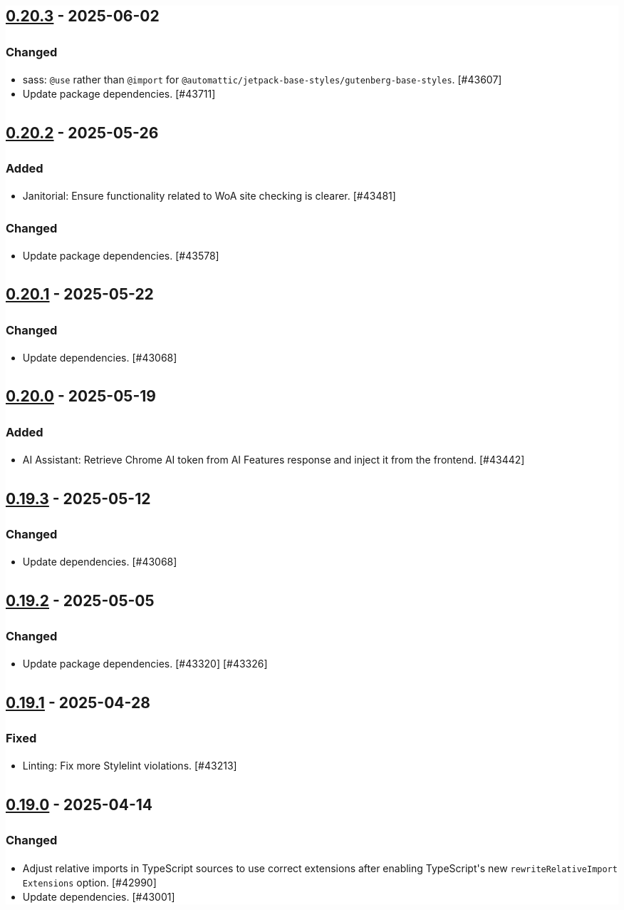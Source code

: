 ## [0.20.3] - 2025-06-02
### Changed
- sass: `@use` rather than `@import` for `@automattic/jetpack-base-styles/gutenberg-base-styles`. [#43607]
- Update package dependencies. [#43711]

## [0.20.2] - 2025-05-26
### Added
- Janitorial: Ensure functionality related to WoA site checking is clearer. [#43481]

### Changed
- Update package dependencies. [#43578]

## [0.20.1] - 2025-05-22
### Changed
- Update dependencies. [#43068]

## [0.20.0] - 2025-05-19
### Added
- AI Assistant: Retrieve Chrome AI token from AI Features response and inject it from the frontend. [#43442]

## [0.19.3] - 2025-05-12
### Changed
- Update dependencies. [#43068]

## [0.19.2] - 2025-05-05
### Changed
- Update package dependencies. [#43320] [#43326]

## [0.19.1] - 2025-04-28
### Fixed
- Linting: Fix more Stylelint violations. [#43213]

## [0.19.0] - 2025-04-14
### Changed
- Adjust relative imports in TypeScript sources to use correct extensions after enabling TypeScript's new `rewriteRelativeImportExtensions` option. [#42990]
- Update dependencies. [#43001]


[1.2.0]: https://github.com/Automattic/jetpack-shared-extension-utils/compare/1.1.3...1.2.0
[1.1.3]: https://github.com/Automattic/jetpack-shared-extension-utils/compare/1.1.2...1.1.3
[1.1.2]: https://github.com/Automattic/jetpack-shared-extension-utils/compare/1.1.1...1.1.2
[1.1.1]: https://github.com/Automattic/jetpack-shared-extension-utils/compare/1.1.0...1.1.1
[1.1.0]: https://github.com/Automattic/jetpack-shared-extension-utils/compare/1.0.2...1.1.0
[1.0.2]: https://github.com/Automattic/jetpack-shared-extension-utils/compare/1.0.1...1.0.2
[1.0.1]: https://github.com/Automattic/jetpack-shared-extension-utils/compare/1.0.0...1.0.1
[1.0.0]: https://github.com/Automattic/jetpack-shared-extension-utils/compare/0.20.3...1.0.0
[0.20.3]: https://github.com/Automattic/jetpack-shared-extension-utils/compare/0.20.2...0.20.3
[0.20.2]: https://github.com/Automattic/jetpack-shared-extension-utils/compare/0.20.1...0.20.2
[0.20.1]: https://github.com/Automattic/jetpack-shared-extension-utils/compare/0.20.0...0.20.1
[0.20.0]: https://github.com/Automattic/jetpack-shared-extension-utils/compare/0.19.3...0.20.0
[0.19.3]: https://github.com/Automattic/jetpack-shared-extension-utils/compare/0.19.2...0.19.3
[0.19.2]: https://github.com/Automattic/jetpack-shared-extension-utils/compare/0.19.1...0.19.2
[0.19.1]: https://github.com/Automattic/jetpack-shared-extension-utils/compare/0.19.0...0.19.1
[0.19.0]: https://github.com/Automattic/jetpack-shared-extension-utils/compare/0.18.11...0.19.0
[0.18.11]: https://github.com/Automattic/jetpack-shared-extension-utils/compare/0.18.10...0.18.11
[0.18.10]: https://github.com/Automattic/jetpack-shared-extension-utils/compare/0.18.9...0.18.10
[0.18.9]: https://github.com/Automattic/jetpack-shared-extension-utils/compare/0.18.8...0.18.9
[0.18.8]: https://github.com/Automattic/jetpack-shared-extension-utils/compare/0.18.7...0.18.8
[0.18.7]: https://github.com/Automattic/jetpack-shared-extension-utils/compare/0.18.6...0.18.7
[0.18.6]: https://github.com/Automattic/jetpack-shared-extension-utils/compare/0.18.5...0.18.6
[0.18.5]: https://github.com/Automattic/jetpack-shared-extension-utils/compare/0.18.4...0.18.5
[0.18.4]: https://github.com/Automattic/jetpack-shared-extension-utils/compare/0.18.3...0.18.4
[0.18.3]: https://github.com/Automattic/jetpack-shared-extension-utils/compare/0.18.2...0.18.3
[0.18.2]: https://github.com/Automattic/jetpack-shared-extension-utils/compare/0.18.1...0.18.2
[0.18.1]: https://github.com/Automattic/jetpack-shared-extension-utils/compare/0.18.0...0.18.1
[0.18.0]: https://github.com/Automattic/jetpack-shared-extension-utils/compare/0.17.5...0.18.0
[0.17.5]: https://github.com/Automattic/jetpack-shared-extension-utils/compare/0.17.4...0.17.5
[0.17.4]: https://github.com/Automattic/jetpack-shared-extension-utils/compare/0.17.3...0.17.4
[0.17.3]: https://github.com/Automattic/jetpack-shared-extension-utils/compare/0.17.2...0.17.3
[0.17.2]: https://github.com/Automattic/jetpack-shared-extension-utils/compare/0.17.1...0.17.2
[0.17.1]: https://github.com/Automattic/jetpack-shared-extension-utils/compare/0.17.0...0.17.1
[0.17.0]: https://github.com/Automattic/jetpack-shared-extension-utils/compare/0.16.5...0.17.0
[0.16.5]: https://github.com/Automattic/jetpack-shared-extension-utils/compare/0.16.4...0.16.5
[0.16.4]: https://github.com/Automattic/jetpack-shared-extension-utils/compare/0.16.3...0.16.4
[0.16.3]: https://github.com/Automattic/jetpack-shared-extension-utils/compare/0.16.2...0.16.3
[0.16.2]: https://github.com/Automattic/jetpack-shared-extension-utils/compare/0.16.1...0.16.2
[0.16.1]: https://github.com/Automattic/jetpack-shared-extension-utils/compare/0.16.0...0.16.1
[0.16.0]: https://github.com/Automattic/jetpack-shared-extension-utils/compare/0.15.20...0.16.0
[0.15.20]: https://github.com/Automattic/jetpack-shared-extension-utils/compare/0.15.19...0.15.20
[0.15.19]: https://github.com/Automattic/jetpack-shared-extension-utils/compare/0.15.18...0.15.19
[0.15.18]: https://github.com/Automattic/jetpack-shared-extension-utils/compare/0.15.17...0.15.18
[0.15.17]: https://github.com/Automattic/jetpack-shared-extension-utils/compare/0.15.16...0.15.17
[0.15.16]: https://github.com/Automattic/jetpack-shared-extension-utils/compare/0.15.15...0.15.16
[0.15.15]: https://github.com/Automattic/jetpack-shared-extension-utils/compare/0.15.14...0.15.15
[0.15.14]: https://github.com/Automattic/jetpack-shared-extension-utils/compare/0.15.13...0.15.14
[0.15.13]: https://github.com/Automattic/jetpack-shared-extension-utils/compare/0.15.12...0.15.13
[0.15.12]: https://github.com/Automattic/jetpack-shared-extension-utils/compare/0.15.11...0.15.12
[0.15.11]: https://github.com/Automattic/jetpack-shared-extension-utils/compare/0.15.10...0.15.11
[0.15.10]: https://github.com/Automattic/jetpack-shared-extension-utils/compare/0.15.9...0.15.10
[0.15.9]: https://github.com/Automattic/jetpack-shared-extension-utils/compare/0.15.8...0.15.9
[0.15.8]: https://github.com/Automattic/jetpack-shared-extension-utils/compare/0.15.7...0.15.8
[0.15.7]: https://github.com/Automattic/jetpack-shared-extension-utils/compare/0.15.6...0.15.7
[0.15.6]: https://github.com/Automattic/jetpack-shared-extension-utils/compare/0.15.5...0.15.6
[0.15.5]: https://github.com/Automattic/jetpack-shared-extension-utils/compare/0.15.4...0.15.5
[0.15.4]: https://github.com/Automattic/jetpack-shared-extension-utils/compare/0.15.3...0.15.4
[0.15.3]: https://github.com/Automattic/jetpack-shared-extension-utils/compare/0.15.2...0.15.3
[0.15.2]: https://github.com/Automattic/jetpack-shared-extension-utils/compare/0.15.1...0.15.2
[0.15.1]: https://github.com/Automattic/jetpack-shared-extension-utils/compare/0.15.0...0.15.1
[0.15.0]: https://github.com/Automattic/jetpack-shared-extension-utils/compare/0.14.20...0.15.0
[0.14.20]: https://github.com/Automattic/jetpack-shared-extension-utils/compare/0.14.19...0.14.20
[0.14.19]: https://github.com/Automattic/jetpack-shared-extension-utils/compare/0.14.18...0.14.19
[0.14.18]: https://github.com/Automattic/jetpack-shared-extension-utils/compare/0.14.17...0.14.18
[0.14.17]: https://github.com/Automattic/jetpack-shared-extension-utils/compare/0.14.16...0.14.17
[0.14.16]: https://github.com/Automattic/jetpack-shared-extension-utils/compare/0.14.15...0.14.16
[0.14.15]: https://github.com/Automattic/jetpack-shared-extension-utils/compare/0.14.14...0.14.15
[0.14.14]: https://github.com/Automattic/jetpack-shared-extension-utils/compare/0.14.13...0.14.14
[0.14.13]: https://github.com/Automattic/jetpack-shared-extension-utils/compare/0.14.12...0.14.13
[0.14.12]: https://github.com/Automattic/jetpack-shared-extension-utils/compare/0.14.11...0.14.12
[0.14.11]: https://github.com/Automattic/jetpack-shared-extension-utils/compare/0.14.10...0.14.11
[0.14.10]: https://github.com/Automattic/jetpack-shared-extension-utils/compare/0.14.9...0.14.10
[0.14.9]: https://github.com/Automattic/jetpack-shared-extension-utils/compare/0.14.8...0.14.9
[0.14.8]: https://github.com/Automattic/jetpack-shared-extension-utils/compare/0.14.7...0.14.8
[0.14.7]: https://github.com/Automattic/jetpack-shared-extension-utils/compare/0.14.6...0.14.7
[0.14.6]: https://github.com/Automattic/jetpack-shared-extension-utils/compare/0.14.5...0.14.6
[0.14.5]: https://github.com/Automattic/jetpack-shared-extension-utils/compare/0.14.4...0.14.5
[0.14.4]: https://github.com/Automattic/jetpack-shared-extension-utils/compare/0.14.3...0.14.4
[0.14.3]: https://github.com/Automattic/jetpack-shared-extension-utils/compare/0.14.2...0.14.3
[0.14.2]: https://github.com/Automattic/jetpack-shared-extension-utils/compare/0.14.1...0.14.2
[0.14.1]: https://github.com/Automattic/jetpack-shared-extension-utils/compare/0.14.0...0.14.1
[0.14.0]: https://github.com/Automattic/jetpack-shared-extension-utils/compare/0.13.10...0.14.0
[0.13.10]: https://github.com/Automattic/jetpack-shared-extension-utils/compare/0.13.9...0.13.10
[0.13.9]: https://github.com/Automattic/jetpack-shared-extension-utils/compare/0.13.8...0.13.9
[0.13.8]: https://github.com/Automattic/jetpack-shared-extension-utils/compare/0.13.7...0.13.8
[0.13.7]: https://github.com/Automattic/jetpack-shared-extension-utils/compare/0.13.6...0.13.7
[0.13.6]: https://github.com/Automattic/jetpack-shared-extension-utils/compare/0.13.5...0.13.6
[0.13.5]: https://github.com/Automattic/jetpack-shared-extension-utils/compare/0.13.4...0.13.5
[0.13.4]: https://github.com/Automattic/jetpack-shared-extension-utils/compare/0.13.3...0.13.4
[0.13.3]: https://github.com/Automattic/jetpack-shared-extension-utils/compare/0.13.2...0.13.3
[0.13.2]: https://github.com/Automattic/jetpack-shared-extension-utils/compare/0.13.1...0.13.2
[0.13.1]: https://github.com/Automattic/jetpack-shared-extension-utils/compare/0.13.0...0.13.1
[0.13.0]: https://github.com/Automattic/jetpack-shared-extension-utils/compare/0.12.6...0.13.0
[0.12.6]: https://github.com/Automattic/jetpack-shared-extension-utils/compare/0.12.5...0.12.6
[0.12.5]: https://github.com/Automattic/jetpack-shared-extension-utils/compare/0.12.4...0.12.5
[0.12.4]: https://github.com/Automattic/jetpack-shared-extension-utils/compare/0.12.3...0.12.4
[0.12.3]: https://github.com/Automattic/jetpack-shared-extension-utils/compare/0.12.2...0.12.3
[0.12.2]: https://github.com/Automattic/jetpack-shared-extension-utils/compare/0.12.1...0.12.2
[0.12.1]: https://github.com/Automattic/jetpack-shared-extension-utils/compare/0.12.0...0.12.1
[0.12.0]: https://github.com/Automattic/jetpack-shared-extension-utils/compare/0.11.5...0.12.0
[0.11.5]: https://github.com/Automattic/jetpack-shared-extension-utils/compare/0.11.4...0.11.5
[0.11.4]: https://github.com/Automattic/jetpack-shared-extension-utils/compare/0.11.3...0.11.4
[0.11.3]: https://github.com/Automattic/jetpack-shared-extension-utils/compare/0.11.2...0.11.3
[0.11.2]: https://github.com/Automattic/jetpack-shared-extension-utils/compare/0.11.1...0.11.2
[0.11.1]: https://github.com/Automattic/jetpack-shared-extension-utils/compare/0.11.0...0.11.1
[0.11.0]: https://github.com/Automattic/jetpack-shared-extension-utils/compare/0.10.9...0.11.0
[0.10.9]: https://github.com/Automattic/jetpack-shared-extension-utils/compare/0.10.8...0.10.9
[0.10.8]: https://github.com/Automattic/jetpack-shared-extension-utils/compare/0.10.7...0.10.8
[0.10.7]: https://github.com/Automattic/jetpack-shared-extension-utils/compare/0.10.6...0.10.7
[0.10.6]: https://github.com/Automattic/jetpack-shared-extension-utils/compare/0.10.5...0.10.6
[0.10.5]: https://github.com/Automattic/jetpack-shared-extension-utils/compare/0.10.4...0.10.5
[0.10.4]: https://github.com/Automattic/jetpack-shared-extension-utils/compare/0.10.3...0.10.4
[0.10.3]: https://github.com/Automattic/jetpack-shared-extension-utils/compare/0.10.2...0.10.3
[0.10.2]: https://github.com/Automattic/jetpack-shared-extension-utils/compare/0.10.1...0.10.2
[0.10.1]: https://github.com/Automattic/jetpack-shared-extension-utils/compare/0.10.0...0.10.1
[0.10.0]: https://github.com/Automattic/jetpack-shared-extension-utils/compare/0.9.2...0.10.0
[0.9.2]: https://github.com/Automattic/jetpack-shared-extension-utils/compare/0.9.1...0.9.2
[0.9.1]: https://github.com/Automattic/jetpack-shared-extension-utils/compare/0.9.0...0.9.1
[0.9.0]: https://github.com/Automattic/jetpack-shared-extension-utils/compare/0.8.4...0.9.0
[0.8.4]: https://github.com/Automattic/jetpack-shared-extension-utils/compare/0.8.3...0.8.4
[0.8.3]: https://github.com/Automattic/jetpack-shared-extension-utils/compare/0.8.2...0.8.3
[0.8.2]: https://github.com/Automattic/jetpack-shared-extension-utils/compare/0.8.1...0.8.2
[0.8.1]: https://github.com/Automattic/jetpack-shared-extension-utils/compare/0.8.0...0.8.1
[0.8.0]: https://github.com/Automattic/jetpack-shared-extension-utils/compare/0.7.0...0.8.0
[0.7.0]: https://github.com/Automattic/jetpack-shared-extension-utils/compare/0.6.10...0.7.0
[0.6.10]: https://github.com/Automattic/jetpack-shared-extension-utils/compare/0.6.9...0.6.10
[0.6.9]: https://github.com/Automattic/jetpack-shared-extension-utils/compare/0.6.8...0.6.9
[0.6.8]: https://github.com/Automattic/jetpack-shared-extension-utils/compare/0.6.7...0.6.8
[0.6.7]: https://github.com/Automattic/jetpack-shared-extension-utils/compare/0.6.6...0.6.7
[0.6.6]: https://github.com/Automattic/jetpack-shared-extension-utils/compare/0.6.5...0.6.6
[0.6.5]: https://github.com/Automattic/jetpack-shared-extension-utils/compare/0.6.4...0.6.5
[0.6.4]: https://github.com/Automattic/jetpack-shared-extension-utils/compare/0.6.3...0.6.4
[0.6.3]: https://github.com/Automattic/jetpack-shared-extension-utils/compare/0.6.2...0.6.3
[0.6.2]: https://github.com/Automattic/jetpack-shared-extension-utils/compare/0.6.1...0.6.2
[0.6.1]: https://github.com/Automattic/jetpack-shared-extension-utils/compare/0.6.0...0.6.1
[0.6.0]: https://github.com/Automattic/jetpack-shared-extension-utils/compare/0.5.0...0.6.0
[0.5.0]: https://github.com/Automattic/jetpack-shared-extension-utils/compare/0.4.13...0.5.0
[0.4.13]: https://github.com/Automattic/jetpack-shared-extension-utils/compare/0.4.12...0.4.13
[0.4.12]: https://github.com/Automattic/jetpack-shared-extension-utils/compare/0.4.11...0.4.12
[0.4.11]: https://github.com/Automattic/jetpack-shared-extension-utils/compare/0.4.10...0.4.11
[0.4.10]: https://github.com/Automattic/jetpack-shared-extension-utils/compare/0.4.9...0.4.10
[0.4.9]: https://github.com/Automattic/jetpack-shared-extension-utils/compare/0.4.8...0.4.9
[0.4.8]: https://github.com/Automattic/jetpack-shared-extension-utils/compare/0.4.7...0.4.8
[0.4.7]: https://github.com/Automattic/jetpack-shared-extension-utils/compare/0.4.6...0.4.7
[0.4.6]: https://github.com/Automattic/jetpack-shared-extension-utils/compare/0.4.5...0.4.6
[0.4.5]: https://github.com/Automattic/jetpack-shared-extension-utils/compare/0.4.4...0.4.5
[0.4.4]: https://github.com/Automattic/jetpack-shared-extension-utils/compare/0.4.3...0.4.4
[0.4.3]: https://github.com/Automattic/jetpack-shared-extension-utils/compare/0.4.2...0.4.3
[0.4.2]: https://github.com/Automattic/jetpack-shared-extension-utils/compare/0.4.1...0.4.2
[0.4.1]: https://github.com/Automattic/jetpack-shared-extension-utils/compare/0.4.0...0.4.1
[0.4.0]: https://github.com/Automattic/jetpack-shared-extension-utils/compare/0.3.1...0.4.0
[0.3.1]: https://github.com/Automattic/jetpack-shared-extension-utils/compare/0.3.0...0.3.1
[0.3.0]: https://github.com/Automattic/jetpack-shared-extension-utils/compare/0.2.0...0.3.0
[0.2.0]: https://github.com/Automattic/jetpack-shared-extension-utils/compare/0.1.1...0.2.0
[0.1.1]: https://github.com/Automattic/jetpack-shared-extension-utils/compare/0.1.0...0.1.1